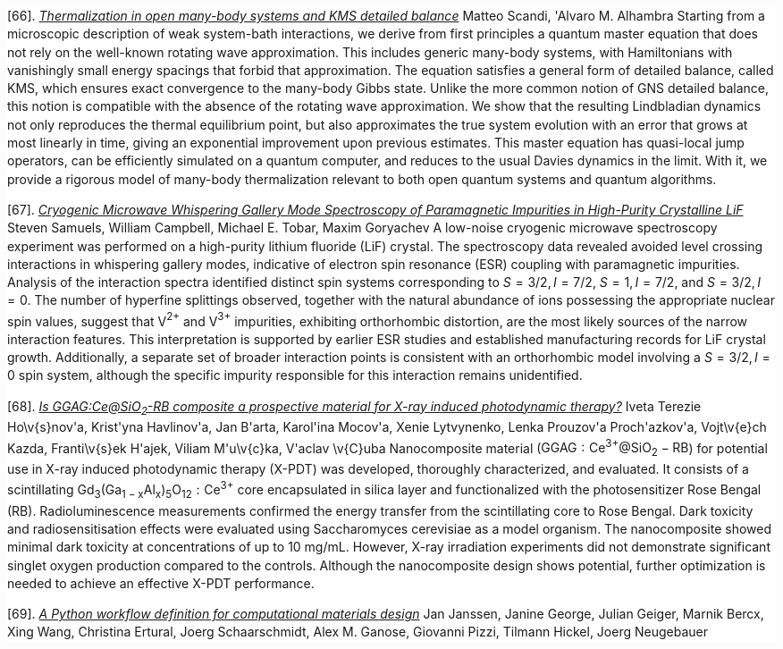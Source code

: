 [66]. [*Thermalization in open many-body systems and KMS detailed balance*](https://arxiv.org/abs/2505.20064 "Thermalization in open many-body systems and KMS detailed balance")
Matteo Scandi, \'Alvaro M. Alhambra
Starting from a microscopic description of weak system-bath interactions, we derive from first principles a quantum master equation that does not rely on the well-known rotating wave approximation. This includes generic many-body systems, with Hamiltonians with vanishingly small energy spacings that forbid that approximation. The equation satisfies a general form of detailed balance, called KMS, which ensures exact convergence to the many-body Gibbs state. Unlike the more common notion of GNS detailed balance, this notion is compatible with the absence of the rotating wave approximation. We show that the resulting Lindbladian dynamics not only reproduces the thermal equilibrium point, but also approximates the true system evolution with an error that grows at most linearly in time, giving an exponential improvement upon previous estimates. This master equation has quasi-local jump operators, can be efficiently simulated on a quantum computer, and reduces to the usual Davies dynamics in the limit. With it, we provide a rigorous model of many-body thermalization relevant to both open quantum systems and quantum algorithms.

[67]. [*Cryogenic Microwave Whispering Gallery Mode Spectroscopy of Paramagnetic Impurities in High-Purity Crystalline LiF*](https://arxiv.org/abs/2505.20348 "Cryogenic Microwave Whispering Gallery Mode Spectroscopy of Paramagnetic Impurities in High-Purity Crystalline LiF")
Steven Samuels, William Campbell, Michael E. Tobar, Maxim Goryachev
A low-noise cryogenic microwave spectroscopy experiment was performed on a high-purity lithium fluoride (LiF) crystal. The spectroscopy data revealed avoided level crossing interactions in whispering gallery modes, indicative of electron spin resonance (ESR) coupling with paramagnetic impurities. Analysis of the interaction spectra identified distinct spin systems corresponding to ${S = 3/2, I = 7/2}$, ${S = 1, I = 7/2}$, and ${S = 3/2, I = 0}$. The number of hyperfine splittings observed, together with the natural abundance of ions possessing the appropriate nuclear spin values, suggest that V$^{2+}$ and V$^{3+}$ impurities, exhibiting orthorhombic distortion, are the most likely sources of the narrow interaction features. This interpretation is supported by earlier ESR studies and established manufacturing records for LiF crystal growth. Additionally, a separate set of broader interaction points is consistent with an orthorhombic model involving a ${S = 3/2, I = 0}$ spin system, although the specific impurity responsible for this interaction remains unidentified.

[68]. [*Is GGAG:Ce@SiO$_2$-RB composite a prospective material for X-ray induced photodynamic therapy?*](https://arxiv.org/abs/2505.20358 "Is GGAG:Ce@SiO$_2$-RB composite a prospective material for X-ray induced photodynamic therapy?")
Iveta Terezie Ho\v{s}nov\'a, Krist\'yna Havlinov\'a, Jan B\'arta, Karol\'ina Mocov\'a, Xenie Lytvynenko, Lenka Prouzov\'a Proch\'azkov\'a, Vojt\v{e}ch Kazda, Franti\v{s}ek H\'ajek, Viliam M\'u\v{c}ka, V\'aclav \v{C}uba
Nanocomposite material ($\mathrm{GGAG:Ce^{3+}@SiO_2-RB}$) for potential use in X-ray induced photodynamic therapy (X-PDT) was developed, thoroughly characterized, and evaluated. It consists of a scintillating $\mathrm{Gd_3(Ga_{1-x}Al_x)_5O_{12}:Ce^{3+}}$ core encapsulated in silica layer and functionalized with the photosensitizer Rose Bengal (RB). Radioluminescence measurements confirmed the energy transfer from the scintillating core to Rose Bengal. Dark toxicity and radiosensitisation effects were evaluated using Saccharomyces cerevisiae as a model organism. The nanocomposite showed minimal dark toxicity at concentrations of up to 10 mg/mL. However, X-ray irradiation experiments did not demonstrate significant singlet oxygen production compared to the controls. Although the nanocomposite design shows potential, further optimization is needed to achieve an effective X-PDT performance.

[69]. [*A Python workflow definition for computational materials design*](https://arxiv.org/abs/2505.20366 "A Python workflow definition for computational materials design")
Jan Janssen, Janine George, Julian Geiger, Marnik Bercx, Xing Wang, Christina Ertural, Joerg Schaarschmidt, Alex M. Ganose, Giovanni Pizzi, Tilmann Hickel, Joerg Neugebauer